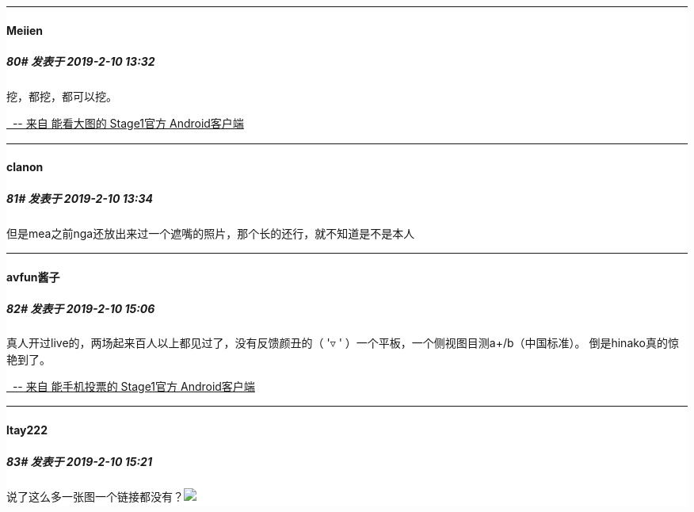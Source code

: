 





-----

####  Meiien  
##### 80#       发表于 2019-2-10 13:32




挖，都挖，都可以挖。

[  -- 来自 能看大图的 Stage1官方 Android客户端](https://www.coolapk.com/apk/140634)







-----

####  clanon  
##### 81#       发表于 2019-2-10 13:34




但是mea之前nga还放出来过一个遮嘴的照片，那个长的还行，就不知道是不是本人







-----

####  avfun酱子  
##### 82#       发表于 2019-2-10 15:06




真人开过live的，两场起来百人以上都见过了，没有反馈颜丑的（ '▿ ' ）一个平板，一个侧视图目测a+/b（中国标准）。 倒是hinako真的惊艳到了。

[  -- 来自 能手机投票的 Stage1官方 Android客户端](https://www.coolapk.com/apk/140634)







-----

####  ltay222  
##### 83#       发表于 2019-2-10 15:21




说了这么多一张图一个链接都没有？<img src="https://static.saraba1st.com/image/smiley/face2017/134.png" referrerpolicy="no-referrer">


